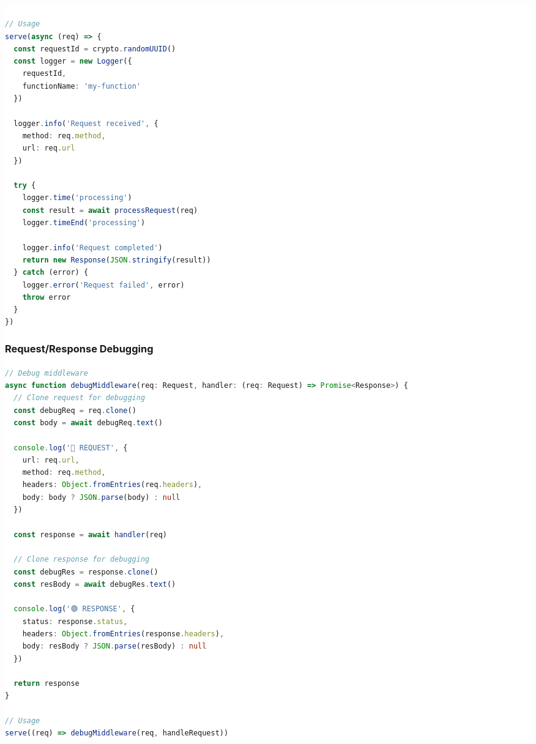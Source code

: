 ```typescript

// Usage
serve(async (req) => {
  const requestId = crypto.randomUUID()
  const logger = new Logger({
    requestId,
    functionName: 'my-function'
  })
  
  logger.info('Request received', {
    method: req.method,
    url: req.url
  })
  
  try {
    logger.time('processing')
    const result = await processRequest(req)
    logger.timeEnd('processing')
    
    logger.info('Request completed')
    return new Response(JSON.stringify(result))
  } catch (error) {
    logger.error('Request failed', error)
    throw error
  }
})
```

### Request/Response Debugging

```typescript
// Debug middleware
async function debugMiddleware(req: Request, handler: (req: Request) => Promise<Response>) {
  // Clone request for debugging
  const debugReq = req.clone()
  const body = await debugReq.text()
  
  console.log('🔵 REQUEST', {
    url: req.url,
    method: req.method,
    headers: Object.fromEntries(req.headers),
    body: body ? JSON.parse(body) : null
  })
  
  const response = await handler(req)
  
  // Clone response for debugging
  const debugRes = response.clone()
  const resBody = await debugRes.text()
  
  console.log('🟢 RESPONSE', {
    status: response.status,
    headers: Object.fromEntries(response.headers),
    body: resBody ? JSON.parse(resBody) : null
  })
  
  return response
}

// Usage
serve((req) => debugMiddleware(req, handleRequest))
```
